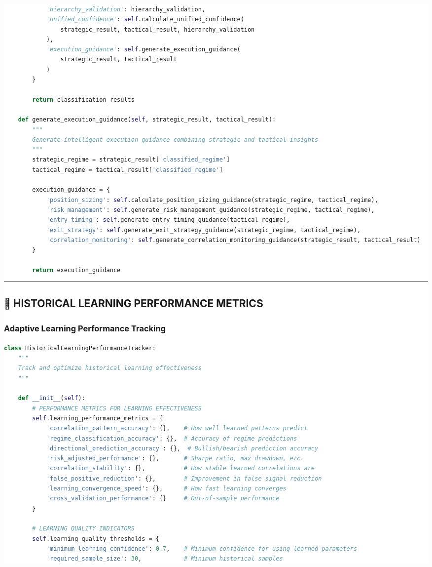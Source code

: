 ```python
            'hierarchy_validation': hierarchy_validation,
            'unified_confidence': self.calculate_unified_confidence(
                strategic_result, tactical_result, hierarchy_validation
            ),
            'execution_guidance': self.generate_execution_guidance(
                strategic_result, tactical_result
            )
        }
        
        return classification_results
    
    def generate_execution_guidance(self, strategic_result, tactical_result):
        """
        Generate intelligent execution guidance combining strategic and tactical insights
        """
        strategic_regime = strategic_result['classified_regime']
        tactical_regime = tactical_result['classified_regime']
        
        execution_guidance = {
            'position_sizing': self.calculate_position_sizing_guidance(strategic_regime, tactical_regime),
            'risk_management': self.generate_risk_management_guidance(strategic_regime, tactical_regime),
            'entry_timing': self.generate_entry_timing_guidance(tactical_regime),
            'exit_strategy': self.generate_exit_strategy_guidance(strategic_regime, tactical_regime),
            'correlation_monitoring': self.generate_correlation_monitoring_guidance(strategic_result, tactical_result)
        }
        
        return execution_guidance
```

---

## **🎯 HISTORICAL LEARNING PERFORMANCE METRICS**

### **Adaptive Learning Performance Tracking**

```python
class HistoricalLearningPerformanceTracker:
    """
    Track and optimize historical learning effectiveness
    """
    
    def __init__(self):
        # PERFORMANCE METRICS FOR LEARNING EFFECTIVENESS
        self.learning_performance_metrics = {
            'correlation_pattern_accuracy': {},    # How well learned patterns predict
            'regime_classification_accuracy': {},  # Accuracy of regime predictions
            'directional_prediction_accuracy': {},  # Bullish/bearish prediction accuracy
            'risk_adjusted_performance': {},       # Sharpe ratio, max drawdown, etc.
            'correlation_stability': {},           # How stable learned correlations are
            'false_positive_reduction': {},        # Improvement in false signal reduction
            'learning_convergence_speed': {},      # How fast learning converges
            'cross_validation_performance': {}     # Out-of-sample performance
        }
        
        # LEARNING QUALITY INDICATORS
        self.learning_quality_thresholds = {
            'minimum_learning_confidence': 0.7,    # Minimum confidence for using learned parameters
            'required_sample_size': 30,            # Minimum historical samples
```